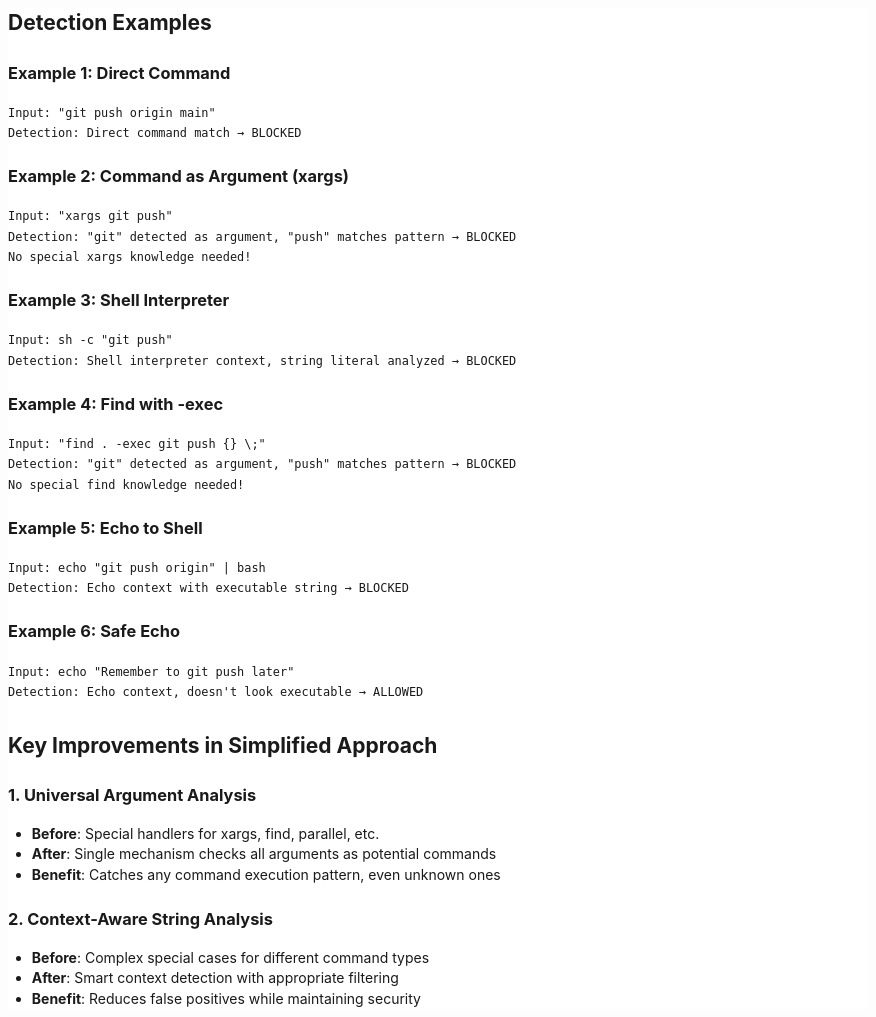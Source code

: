 ## Detection Examples

### Example 1: Direct Command
```
Input: "git push origin main"
Detection: Direct command match → BLOCKED
```

### Example 2: Command as Argument (xargs)
```
Input: "xargs git push"
Detection: "git" detected as argument, "push" matches pattern → BLOCKED
No special xargs knowledge needed!
```

### Example 3: Shell Interpreter
```
Input: sh -c "git push"
Detection: Shell interpreter context, string literal analyzed → BLOCKED
```

### Example 4: Find with -exec
```
Input: "find . -exec git push {} \;"
Detection: "git" detected as argument, "push" matches pattern → BLOCKED
No special find knowledge needed!
```

### Example 5: Echo to Shell
```
Input: echo "git push origin" | bash
Detection: Echo context with executable string → BLOCKED
```

### Example 6: Safe Echo
```
Input: echo "Remember to git push later"
Detection: Echo context, doesn't look executable → ALLOWED
```

## Key Improvements in Simplified Approach

### 1. Universal Argument Analysis
- **Before**: Special handlers for xargs, find, parallel, etc.
- **After**: Single mechanism checks all arguments as potential commands
- **Benefit**: Catches any command execution pattern, even unknown ones

### 2. Context-Aware String Analysis
- **Before**: Complex special cases for different command types
- **After**: Smart context detection with appropriate filtering
- **Benefit**: Reduces false positives while maintaining security
